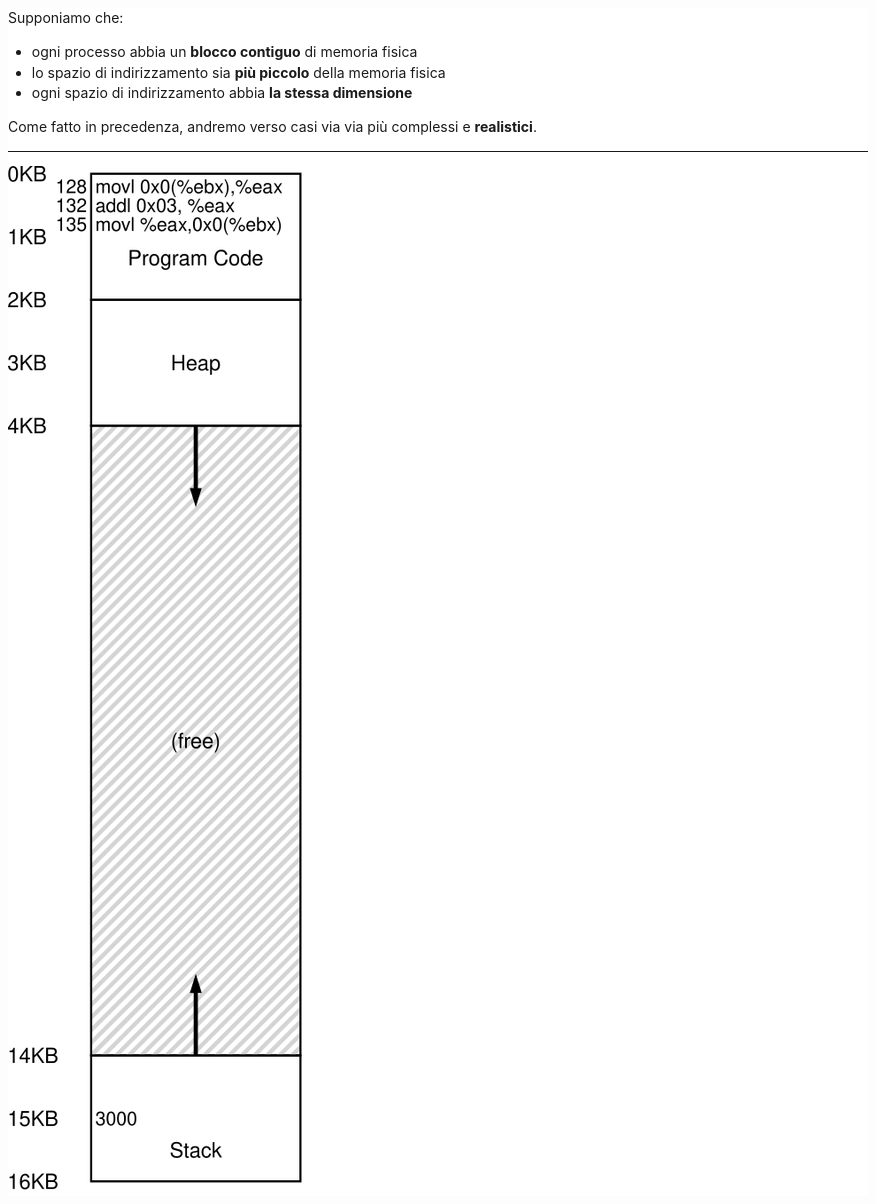 Supponiamo che:
- ogni processo abbia un **blocco contiguo** di memoria fisica
- lo spazio di indirizzamento sia **più piccolo** della memoria fisica
- ogni spazio di indirizzamento abbia **la stessa dimensione**

Come fatto in precedenza, andremo verso casi via via più complessi e **realistici**.

---

![bg right:30% 50%](images/vm-mechanism-1.svg)
